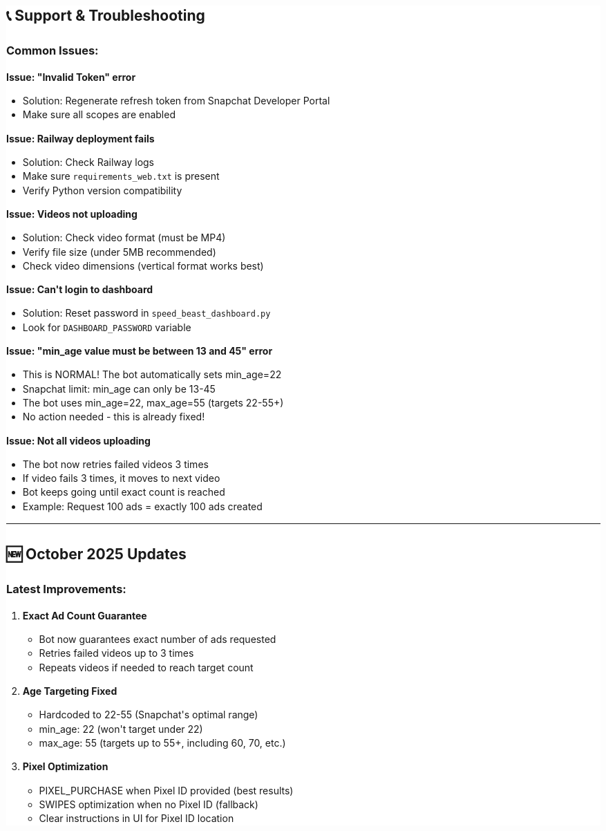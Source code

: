
## 📞 Support & Troubleshooting

### Common Issues:

**Issue: "Invalid Token" error**
- Solution: Regenerate refresh token from Snapchat Developer Portal
- Make sure all scopes are enabled

**Issue: Railway deployment fails**
- Solution: Check Railway logs
- Make sure `requirements_web.txt` is present
- Verify Python version compatibility

**Issue: Videos not uploading**
- Solution: Check video format (must be MP4)
- Verify file size (under 5MB recommended)
- Check video dimensions (vertical format works best)

**Issue: Can't login to dashboard**
- Solution: Reset password in `speed_beast_dashboard.py`
- Look for `DASHBOARD_PASSWORD` variable

**Issue: "min_age value must be between 13 and 45" error**
- This is NORMAL! The bot automatically sets min_age=22
- Snapchat limit: min_age can only be 13-45
- The bot uses min_age=22, max_age=55 (targets 22-55+)
- No action needed - this is already fixed!

**Issue: Not all videos uploading**
- The bot now retries failed videos 3 times
- If video fails 3 times, it moves to next video
- Bot keeps going until exact count is reached
- Example: Request 100 ads = exactly 100 ads created

---

## 🆕 October 2025 Updates

### Latest Improvements:
1. **Exact Ad Count Guarantee**
   - Bot now guarantees exact number of ads requested
   - Retries failed videos up to 3 times
   - Repeats videos if needed to reach target count

2. **Age Targeting Fixed**
   - Hardcoded to 22-55 (Snapchat's optimal range)
   - min_age: 22 (won't target under 22)
   - max_age: 55 (targets up to 55+, including 60, 70, etc.)

3. **Pixel Optimization**
   - PIXEL_PURCHASE when Pixel ID provided (best results)
   - SWIPES optimization when no Pixel ID (fallback)
   - Clear instructions in UI for Pixel ID location
